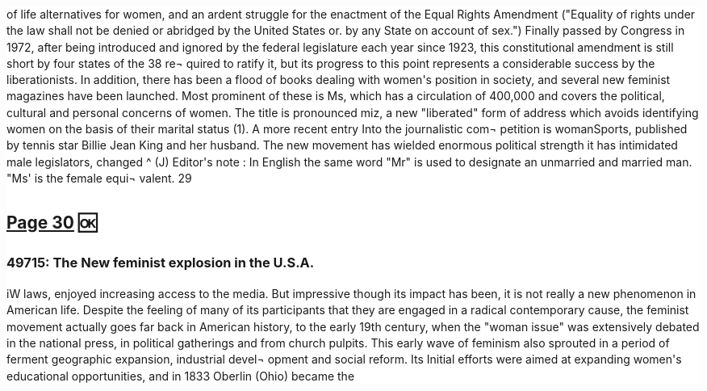 of life alternatives for women, and an
ardent struggle for the enactment of
the Equal Rights Amendment ("Equality
of rights under the law shall not be
denied or abridged by the United
States or. by any State on account of
sex.")
Finally passed by Congress in 1972,
after being introduced and ignored by
the federal legislature each year since
1923, this constitutional amendment is
still short by four states of the 38 re¬
quired to ratify it, but its progress to
this point represents a considerable
success by the liberationists.
In addition, there has been a flood
of books dealing with women's position
in society, and several new feminist
magazines have been launched. Most
prominent of these is Ms, which has
a circulation of 400,000 and covers the
political, cultural and personal concerns
of women.
The title is pronounced miz, a new
"liberated" form of address which
avoids identifying women on the basis
of their marital status (1). A more
recent entry Into the journalistic com¬
petition is womanSports, published by
tennis star Billie Jean King and her
husband.
The new movement has wielded
enormous political strength it has
intimidated male legislators, changed ^
(J) Editor's note : In English the same
word "Mr" is used to designate an unmarried
and married man. "Ms' is the female equi¬
valent.
29
## [Page 30](https://demo.humlab.umu.se/courier/074845engo.pdf#page=30) 🆗
### 49715: The New feminist explosion in the U.S.A.
iW laws, enjoyed increasing access to the
media. But impressive though its
impact has been, it is not really a new
phenomenon in American life.
Despite the feeling of many of its
participants that they are engaged in
a radical contemporary cause, the
feminist movement actually goes far
back in American history, to the early
19th century, when the "woman issue"
was extensively debated in the national
press, in political gatherings and from
church pulpits.
This early wave of feminism also
sprouted in a period of ferment
geographic expansion, industrial devel¬
opment and social reform. Its Initial
efforts were aimed at expanding
women's educational opportunities, and
in 1833 Oberlin (Ohio) became the